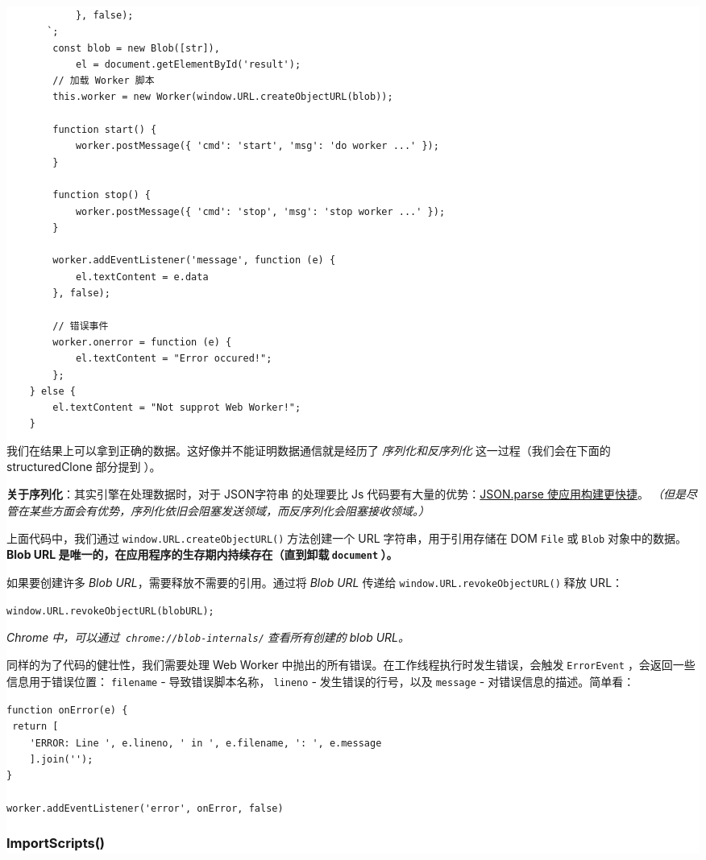                 }, false);
           `;
            const blob = new Blob([str]),
                el = document.getElementById('result');
            // 加载 Worker 脚本
            this.worker = new Worker(window.URL.createObjectURL(blob));
    
            function start() {
                worker.postMessage({ 'cmd': 'start', 'msg': 'do worker ...' });
            }
    
            function stop() {
                worker.postMessage({ 'cmd': 'stop', 'msg': 'stop worker ...' });
            }
    
            worker.addEventListener('message', function (e) {
                el.textContent = e.data
            }, false);
    
            // 错误事件
            worker.onerror = function (e) {
                el.textContent = "Error occured!";
            };
        } else {
            el.textContent = "Not supprot Web Worker!";
        }
    
    
    

我们在结果上可以拿到正确的数据。这好像并不能证明数据通信就是经历了 _序列化和反序列化_ 这一过程（我们会在下面的 structuredClone 部分提到 ）。

**关于序列化**：其实引擎在处理数据时，对于 JSON字符串 的处理要比 Js 代码要有大量的优势：[JSON.parse 使应用构建更快捷](https://juejin.cn/post/7232239024106176571)。 _（但是尽管在某些方面会有优势，序列化依旧会阻塞发送领域，而反序列化会阻塞接收领域。）_

上面代码中，我们通过 `window.URL.createObjectURL()` 方法创建一个 URL 字符串，用于引用存储在 DOM `File` 或 `Blob` 对象中的数据。**Blob URL 是唯一的，在应用程序的生存期内持续存在（直到卸载 `document` ）。**

如果要创建许多 _Blob URL_，需要释放不需要的引用。通过将 _Blob URL_ 传递给 `window.URL.revokeObjectURL()` 释放 URL：

    window.URL.revokeObjectURL(blobURL);
    

_Chrome 中，可以通过  `chrome://blob-internals/` 查看所有创建的 blob URL。_

同样的为了代码的健壮性，我们需要处理 Web Worker 中抛出的所有错误。在工作线程执行时发生错误，会触发 `ErrorEvent` ，会返回一些信息用于错误位置： `filename` - 导致错误脚本名称， `lineno` - 发生错误的行号，以及 `message` - 对错误信息的描述。简单看：

    function onError(e) {  
     return [  
        'ERROR: Line ', e.lineno, ' in ', e.filename, ': ', e.message  
        ].join('');  
    }
    
    worker.addEventListener('error', onError, false)
    

### ImportScripts()
